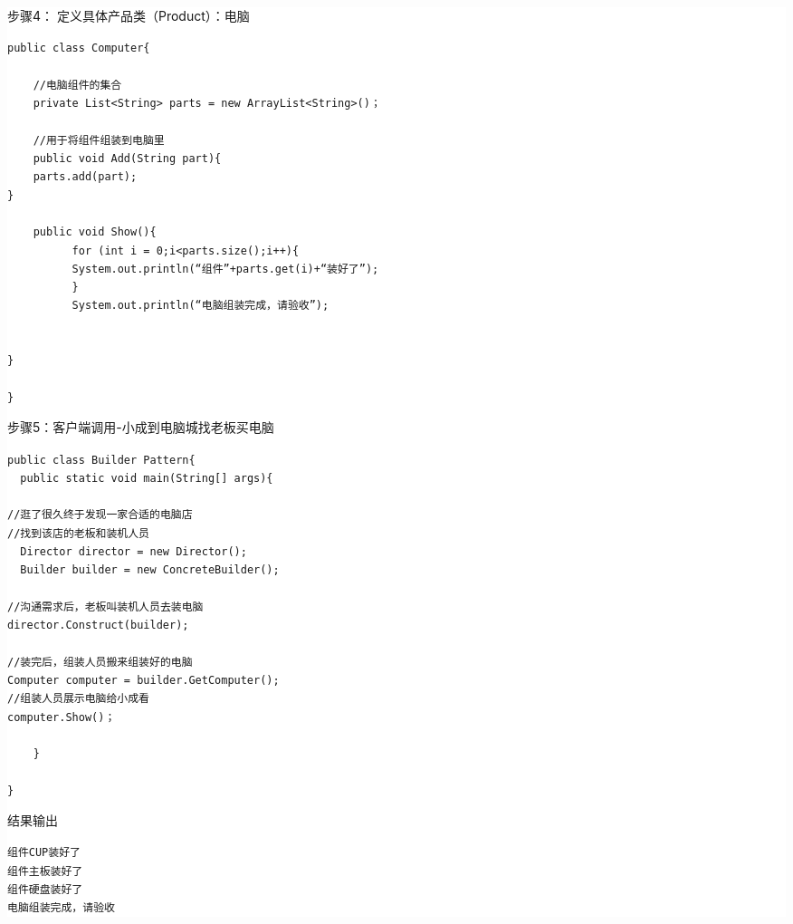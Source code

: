 步骤4： 定义具体产品类（Product）：电脑

```
public class Computer{
    
    //电脑组件的集合
    private List<String> parts = new ArrayList<String>()；
     
    //用于将组件组装到电脑里
    public void Add(String part){
    parts.add(part);
}
    
    public void Show(){
          for (int i = 0;i<parts.size();i++){    
          System.out.println(“组件”+parts.get(i)+“装好了”);
          }
          System.out.println(“电脑组装完成，请验收”);
          
 
}

}

```

步骤5：客户端调用-小成到电脑城找老板买电脑

```
public class Builder Pattern{
  public static void main(String[] args){

//逛了很久终于发现一家合适的电脑店
//找到该店的老板和装机人员
  Director director = new Director();
  Builder builder = new ConcreteBuilder();

//沟通需求后，老板叫装机人员去装电脑
director.Construct(builder);

//装完后，组装人员搬来组装好的电脑
Computer computer = builder.GetComputer();
//组装人员展示电脑给小成看
computer.Show()；

    }
        
}
```
   
结果输出

```
组件CUP装好了
组件主板装好了
组件硬盘装好了
电脑组装完成，请验收
```
